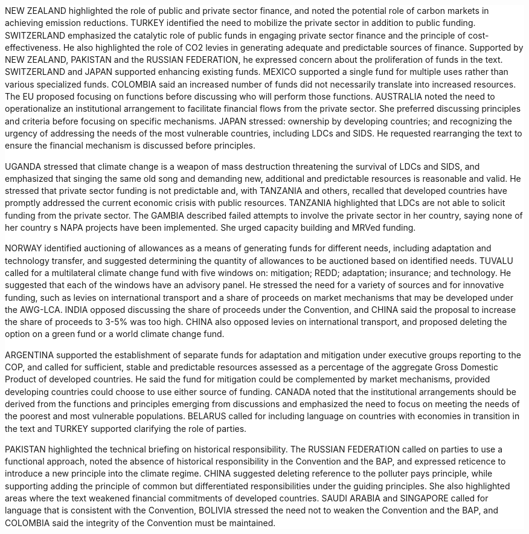 NEW ZEALAND highlighted the role of public and private sector finance, and noted the potential role of carbon markets in achieving emission reductions. TURKEY identified the need to mobilize the private sector in addition to public funding. SWITZERLAND emphasized the catalytic role of public funds in engaging private sector finance and the principle of cost-effectiveness. He also highlighted the role of CO2 levies in generating adequate and predictable sources of finance. Supported by NEW ZEALAND, PAKISTAN and the RUSSIAN FEDERATION, he expressed concern about the proliferation of funds in the text. SWITZERLAND and JAPAN supported enhancing existing funds. MEXICO supported a single fund for multiple uses rather than various specialized funds. COLOMBIA said an increased number of funds did not necessarily translate into increased resources. The EU proposed focusing on functions before discussing who will perform those functions. AUSTRALIA noted the need to operationalize an institutional arrangement to facilitate financial flows from the private sector. She preferred discussing principles and criteria before focusing on specific mechanisms. JAPAN stressed: ownership by developing countries; and recognizing the urgency of addressing the needs of the most vulnerable countries, including LDCs and SIDS. He requested rearranging the text to ensure the financial mechanism is discussed before principles.

UGANDA stressed that climate change is a weapon of mass destruction threatening the survival of LDCs and SIDS, and emphasized that singing the same old song and demanding new, additional and predictable resources is reasonable and valid. He stressed that private sector funding is not predictable and, with TANZANIA and others, recalled that developed countries have promptly addressed the current economic crisis with public resources. TANZANIA highlighted that LDCs are not able to solicit funding from the private sector. The GAMBIA described failed attempts to involve the private sector in her country, saying none of her country s NAPA projects have been implemented. She urged capacity building and MRVed funding.

NORWAY identified auctioning of allowances as a means of generating funds for different needs, including adaptation and technology transfer, and suggested determining the quantity of allowances to be auctioned based on identified needs. TUVALU called for a multilateral climate change fund with five windows on: mitigation; REDD; adaptation; insurance; and technology. He suggested that each of the windows have an advisory panel. He stressed the need for a variety of sources and for innovative funding, such as levies on international transport and a share of proceeds on market mechanisms that may be developed under the AWG-LCA. INDIA opposed discussing the share of proceeds under the Convention, and CHINA said the proposal to increase the share of proceeds to 3-5% was too high. CHINA also opposed levies on international transport, and proposed deleting the option on a green fund or a world climate change fund.

ARGENTINA supported the establishment of separate funds for adaptation and mitigation under executive groups reporting to the COP, and called for sufficient, stable and predictable resources assessed as a percentage of the aggregate Gross Domestic Product of developed countries. He said the fund for mitigation could be complemented by market mechanisms, provided developing countries could choose to use either source of funding. CANADA noted that the institutional arrangements should be derived from the functions and principles emerging from discussions and emphasized the need to focus on meeting the needs of the poorest and most vulnerable populations. BELARUS called for including language on countries with economies in transition in the text and TURKEY supported clarifying the role of parties.

PAKISTAN highlighted the technical briefing on historical responsibility. The RUSSIAN FEDERATION called on parties to use a functional approach, noted the absence of historical responsibility in the Convention and the BAP, and expressed reticence to introduce a new principle into the climate regime. CHINA suggested deleting reference to the polluter pays principle, while supporting adding the principle of common but differentiated responsibilities under the guiding principles. She also highlighted areas where the text weakened financial commitments of developed countries. SAUDI ARABIA and SINGAPORE called for language that is consistent with the Convention, BOLIVIA stressed the need not to weaken the Convention and the BAP, and COLOMBIA said the integrity of the Convention must be maintained.
